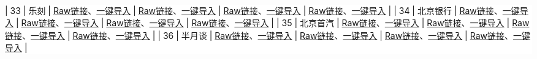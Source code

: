 | 33 | 乐刻 | [Raw链接](https://github.com/fmz200/wool_scripts/raw/main/Loon/plugin/split/partB/LeKe.lpx)、[一键导入](https://www.nsloon.com/openloon/import?plugin=https%3A%2F%2Fgithub.com%2Ffmz200%2Fwool_scripts%2Fraw%2Fmain%2FLoon%2Fplugin%2Fsplit%2FpartB%2FLeKe.lpx) | [Raw链接](https://github.com/fmz200/wool_scripts/raw/main/QuantumultX/rewrite/split/partB/LeKe.snippet)、[一键导入](https://quantumult.app/x/open-app/add-resource?remote-resource=%7B%22rewrite_remote%22%3A%5B%22https%3A%2F%2Fgithub.com%2Ffmz200%2Fwool_scripts%2Fraw%2Fmain%2FQuantumultX%2Frewrite%2Fsplit%2FpartB%2FLeKe.snippet%2C%20tag%3D%E4%B9%90%E5%88%BB%40%E5%A5%B6%E6%80%9D%2C%20update-interval%3D172800%2C%20opt-parser%3Dfalse%2C%20inserted-resource%3Dfalse%2C%20enabled%3Dtrue%22%5D%7D) | [Raw链接](https://github.com/fmz200/wool_scripts/raw/main/Surge/module/split/partB/LeKe.sgmodule)、[一键导入](https://surge:///install-module?url=https%3A%2F%2Fgithub.com%2Ffmz200%2Fwool_scripts%2Fraw%2Fmain%2FSurge%2Fmodule%2Fsplit%2FpartB%2FLeKe.sgmodule) | [Raw链接](https://github.com/fmz200/wool_scripts/raw/main/Surge/module/split/partB/LeKe.sgmodule)、[一键导入](https://egern:///modules/new?url=https%3A%2F%2Fgithub.com%2Ffmz200%2Fwool_scripts%2Fraw%2Fmain%2FSurge%2Fmodule%2Fsplit%2FpartB%2FLeKe.sgmodule) |
| 34 | 北京银行 | [Raw链接](https://github.com/fmz200/wool_scripts/raw/main/Loon/plugin/split/partB/BankOfBeijing.lpx)、[一键导入](https://www.nsloon.com/openloon/import?plugin=https%3A%2F%2Fgithub.com%2Ffmz200%2Fwool_scripts%2Fraw%2Fmain%2FLoon%2Fplugin%2Fsplit%2FpartB%2FBankOfBeijing.lpx) | [Raw链接](https://github.com/fmz200/wool_scripts/raw/main/QuantumultX/rewrite/split/partB/BankOfBeijing.snippet)、[一键导入](https://quantumult.app/x/open-app/add-resource?remote-resource=%7B%22rewrite_remote%22%3A%5B%22https%3A%2F%2Fgithub.com%2Ffmz200%2Fwool_scripts%2Fraw%2Fmain%2FQuantumultX%2Frewrite%2Fsplit%2FpartB%2FBankOfBeijing.snippet%2C%20tag%3D%E5%8C%97%E4%BA%AC%E9%93%B6%E8%A1%8C%40%E5%A5%B6%E6%80%9D%2C%20update-interval%3D172800%2C%20opt-parser%3Dfalse%2C%20inserted-resource%3Dfalse%2C%20enabled%3Dtrue%22%5D%7D) | [Raw链接](https://github.com/fmz200/wool_scripts/raw/main/Surge/module/split/partB/BankOfBeijing.sgmodule)、[一键导入](https://surge:///install-module?url=https%3A%2F%2Fgithub.com%2Ffmz200%2Fwool_scripts%2Fraw%2Fmain%2FSurge%2Fmodule%2Fsplit%2FpartB%2FBankOfBeijing.sgmodule) | [Raw链接](https://github.com/fmz200/wool_scripts/raw/main/Surge/module/split/partB/BankOfBeijing.sgmodule)、[一键导入](https://egern:///modules/new?url=https%3A%2F%2Fgithub.com%2Ffmz200%2Fwool_scripts%2Fraw%2Fmain%2FSurge%2Fmodule%2Fsplit%2FpartB%2FBankOfBeijing.sgmodule) |
| 35 | 北京首汽 | [Raw链接](https://github.com/fmz200/wool_scripts/raw/main/Loon/plugin/split/partB/BeijingShouQi.lpx)、[一键导入](https://www.nsloon.com/openloon/import?plugin=https%3A%2F%2Fgithub.com%2Ffmz200%2Fwool_scripts%2Fraw%2Fmain%2FLoon%2Fplugin%2Fsplit%2FpartB%2FBeijingShouQi.lpx) | [Raw链接](https://github.com/fmz200/wool_scripts/raw/main/QuantumultX/rewrite/split/partB/BeijingShouQi.snippet)、[一键导入](https://quantumult.app/x/open-app/add-resource?remote-resource=%7B%22rewrite_remote%22%3A%5B%22https%3A%2F%2Fgithub.com%2Ffmz200%2Fwool_scripts%2Fraw%2Fmain%2FQuantumultX%2Frewrite%2Fsplit%2FpartB%2FBeijingShouQi.snippet%2C%20tag%3D%E5%8C%97%E4%BA%AC%E9%A6%96%E6%B1%BD%40%E5%A5%B6%E6%80%9D%2C%20update-interval%3D172800%2C%20opt-parser%3Dfalse%2C%20inserted-resource%3Dfalse%2C%20enabled%3Dtrue%22%5D%7D) | [Raw链接](https://github.com/fmz200/wool_scripts/raw/main/Surge/module/split/partB/BeijingShouQi.sgmodule)、[一键导入](https://surge:///install-module?url=https%3A%2F%2Fgithub.com%2Ffmz200%2Fwool_scripts%2Fraw%2Fmain%2FSurge%2Fmodule%2Fsplit%2FpartB%2FBeijingShouQi.sgmodule) | [Raw链接](https://github.com/fmz200/wool_scripts/raw/main/Surge/module/split/partB/BeijingShouQi.sgmodule)、[一键导入](https://egern:///modules/new?url=https%3A%2F%2Fgithub.com%2Ffmz200%2Fwool_scripts%2Fraw%2Fmain%2FSurge%2Fmodule%2Fsplit%2FpartB%2FBeijingShouQi.sgmodule) |
| 36 | 半月谈 | [Raw链接](https://github.com/fmz200/wool_scripts/raw/main/Loon/plugin/split/partB/BanYueTan.lpx)、[一键导入](https://www.nsloon.com/openloon/import?plugin=https%3A%2F%2Fgithub.com%2Ffmz200%2Fwool_scripts%2Fraw%2Fmain%2FLoon%2Fplugin%2Fsplit%2FpartB%2FBanYueTan.lpx) | [Raw链接](https://github.com/fmz200/wool_scripts/raw/main/QuantumultX/rewrite/split/partB/BanYueTan.snippet)、[一键导入](https://quantumult.app/x/open-app/add-resource?remote-resource=%7B%22rewrite_remote%22%3A%5B%22https%3A%2F%2Fgithub.com%2Ffmz200%2Fwool_scripts%2Fraw%2Fmain%2FQuantumultX%2Frewrite%2Fsplit%2FpartB%2FBanYueTan.snippet%2C%20tag%3D%E5%8D%8A%E6%9C%88%E8%B0%88%40%E5%A5%B6%E6%80%9D%2C%20update-interval%3D172800%2C%20opt-parser%3Dfalse%2C%20inserted-resource%3Dfalse%2C%20enabled%3Dtrue%22%5D%7D) | [Raw链接](https://github.com/fmz200/wool_scripts/raw/main/Surge/module/split/partB/BanYueTan.sgmodule)、[一键导入](https://surge:///install-module?url=https%3A%2F%2Fgithub.com%2Ffmz200%2Fwool_scripts%2Fraw%2Fmain%2FSurge%2Fmodule%2Fsplit%2FpartB%2FBanYueTan.sgmodule) | [Raw链接](https://github.com/fmz200/wool_scripts/raw/main/Surge/module/split/partB/BanYueTan.sgmodule)、[一键导入](https://egern:///modules/new?url=https%3A%2F%2Fgithub.com%2Ffmz200%2Fwool_scripts%2Fraw%2Fmain%2FSurge%2Fmodule%2Fsplit%2FpartB%2FBanYueTan.sgmodule) |